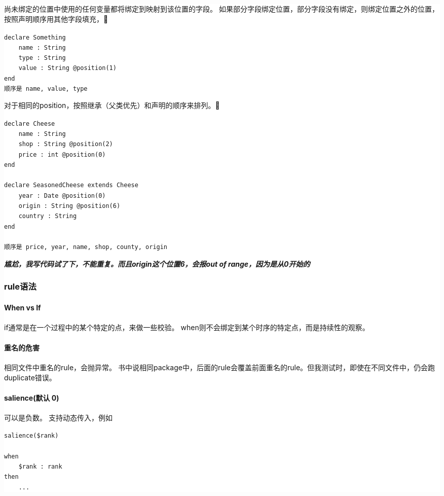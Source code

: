 尚未绑定的位置中使用的任何变量都将绑定到映射到该位置的字段。
如果部分字段绑定位置，部分字段没有绑定，则绑定位置之外的位置，按照声明顺序用其他字段填充，🌰

```drl
declare Something
    name : String
    type : String
    value : String @position(1)
end
顺序是 name, value, type
```

对于相同的position，按照继承（父类优先）和声明的顺序来排列。🌰

```drl
declare Cheese
    name : String
    shop : String @position(2)
    price : int @position(0)
end

declare SeasonedCheese extends Cheese
    year : Date @position(0)
    origin : String @position(6)
    country : String
end

顺序是 price, year, name, shop, county, origin
```

***尴尬，我写代码试了下，不能重复。而且origin这个位置6，会报out of range，因为是从0开始的***

### rule语法

#### When vs If

if通常是在一个过程中的某个特定的点，来做一些校验。
when则不会绑定到某个时序的特定点，而是持续性的观察。

#### 重名的危害

相同文件中重名的rule，会抛异常。
书中说相同package中，后面的rule会覆盖前面重名的rule。但我测试时，即使在不同文件中，仍会跑duplicate错误。

#### salience(默认 0)

可以是负数。
支持动态传入，例如

```drl
salience($rank)

when
    $rank : rank
then
    ...
```
